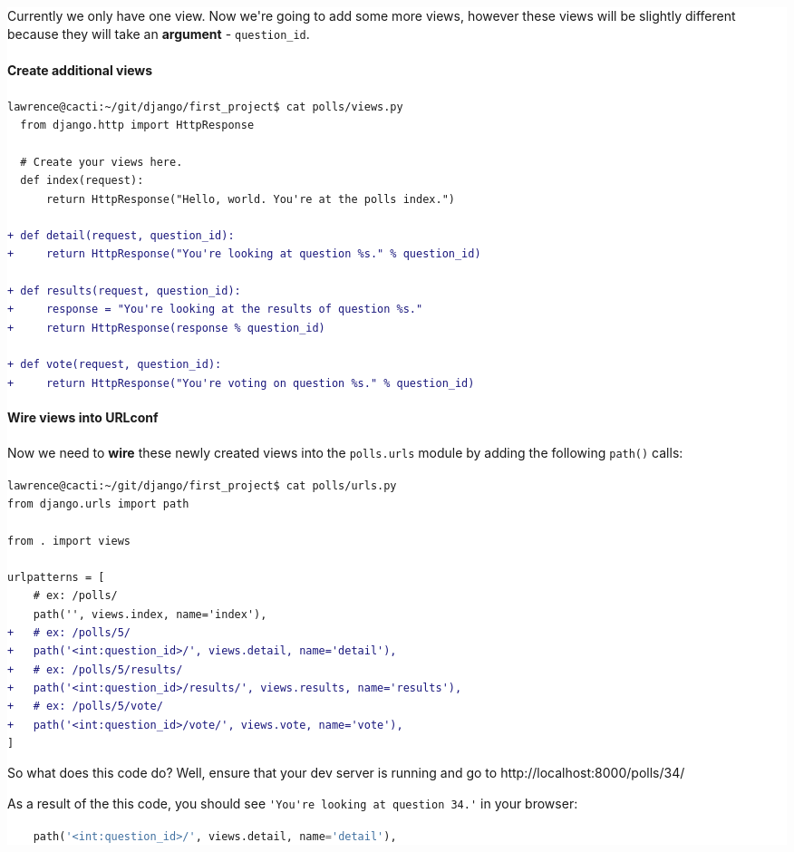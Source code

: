 Currently we only have one view. Now we're going to add some more views, however these views will be slightly different because they will take an **argument** - `question_id`.

#### Create additional views

```diff
lawrence@cacti:~/git/django/first_project$ cat polls/views.py 
  from django.http import HttpResponse
  
  # Create your views here.
  def index(request):
      return HttpResponse("Hello, world. You're at the polls index.")
  
+ def detail(request, question_id):
+     return HttpResponse("You're looking at question %s." % question_id)

+ def results(request, question_id):
+     response = "You're looking at the results of question %s."
+     return HttpResponse(response % question_id)

+ def vote(request, question_id):
+     return HttpResponse("You're voting on question %s." % question_id)
```

#### Wire views into URLconf

Now we need to **wire** these newly created views into the `polls.urls` module by adding the following `path()` calls:

```diff
lawrence@cacti:~/git/django/first_project$ cat polls/urls.py 
from django.urls import path

from . import views

urlpatterns = [
    # ex: /polls/
    path('', views.index, name='index'),
+   # ex: /polls/5/
+   path('<int:question_id>/', views.detail, name='detail'),
+   # ex: /polls/5/results/
+   path('<int:question_id>/results/', views.results, name='results'),
+   # ex: /polls/5/vote/
+   path('<int:question_id>/vote/', views.vote, name='vote'),    
]
```

So what does this code do? Well, ensure that your dev server is running and go to http://localhost:8000/polls/34/

As a result of the this code, you should see `'You're looking at question 34.'` in your browser:

```python
    path('<int:question_id>/', views.detail, name='detail'),
```
